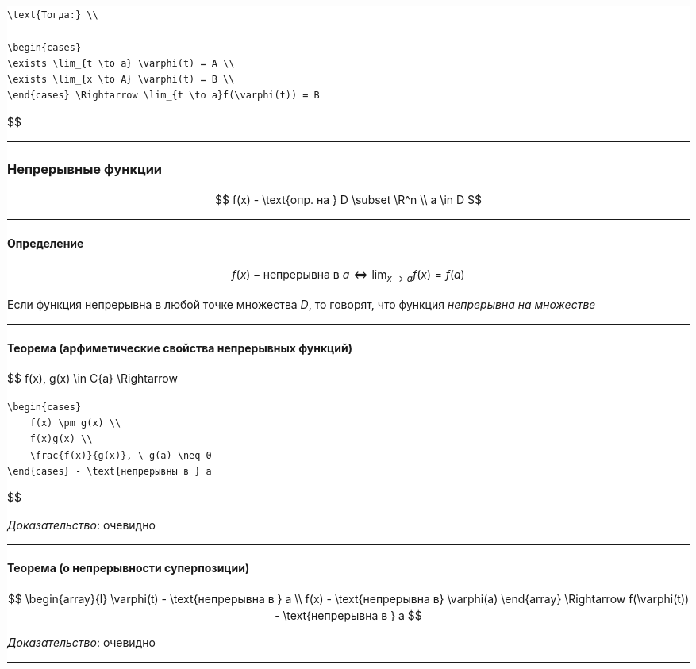     \text{Тогда:} \\

    \begin{cases}
    \exists \lim_{t \to a} \varphi(t) = A \\
    \exists \lim_{x \to A} \varphi(t) = B \\
    \end{cases} \Rightarrow \lim_{t \to a}f(\varphi(t)) = B
$$

---

### Непрерывные функции

$$
f(x) - \text{опр. на } D \subset \R^n \\ 
a \in D
$$

---

#### Определение

$$
    f(x) - \text{непрерывна в } a \Leftrightarrow \lim_{x \to a} f(x) = f(a)
$$

Если функция непрерывна в любой точке множества $D$, то говорят, что функция *непрерывна на множестве*

---

#### Теорема (арфиметические свойства непрерывных функций)

$$
    f(x), g(x) \in C\{a\} \Rightarrow

    \begin{cases}
        f(x) \pm g(x) \\
        f(x)g(x) \\
        \frac{f(x)}{g(x)}, \ g(a) \neq 0
    \end{cases} - \text{непрерывны в } a
$$

*Доказательство*: очевидно

---

#### Теорема (о непрерывности суперпозиции)

$$
\begin{array}{l}
\varphi(t) - \text{непрерывна в } a \\
f(x) - \text{непрерывна в} \varphi(a)
\end{array} \Rightarrow f(\varphi(t)) - \text{непрерывна в } a
$$

*Доказательство*: очевидно

---